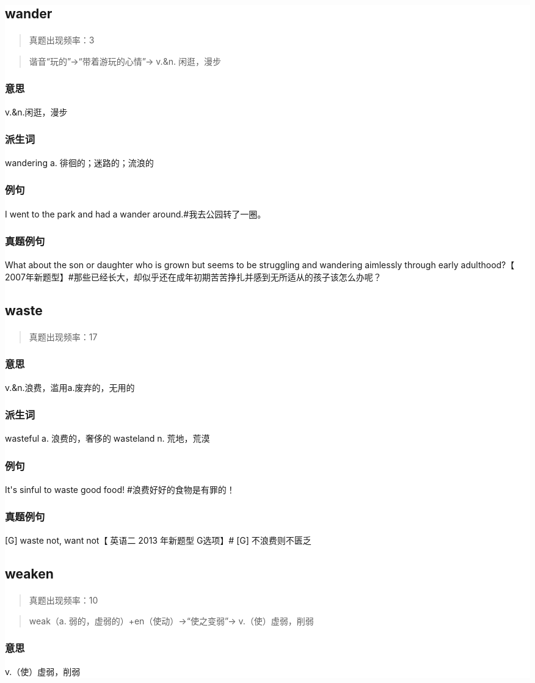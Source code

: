 ## wander

> 真题出现频率：3

> 谐音“玩的”→“带着游玩的心情”→ v.&n. 闲逛，漫步

### 意思

v.&n.闲逛，漫步

### 派生词

wandering a. 徘徊的；迷路的；流浪的

### 例句

I went to the park and had a wander around.#我去公园转了一圈。

### 真题例句

What about the son or daughter who is grown but seems to be struggling and wandering aimlessly through early adulthood?【 2007年新题型】#那些已经长大，却似乎还在成年初期苦苦挣扎并感到无所适从的孩子该怎么办呢？

## waste

> 真题出现频率：17

### 意思

v.&n.浪费，滥用a.废弃的，无用的

### 派生词

wasteful a. 浪费的，奢侈的 wasteland n. 荒地，荒漠

### 例句

It's sinful to waste good food! #浪费好好的食物是有罪的！

### 真题例句

[G] waste not, want not【 英语二 2013 年新题型 G选项】# [G] 不浪费则不匮乏

## weaken

> 真题出现频率：10

> weak（a. 弱的，虚弱的）+en（使动）→“使之变弱”→ v.（使）虚弱，削弱

### 意思

v.（使）虚弱，削弱
